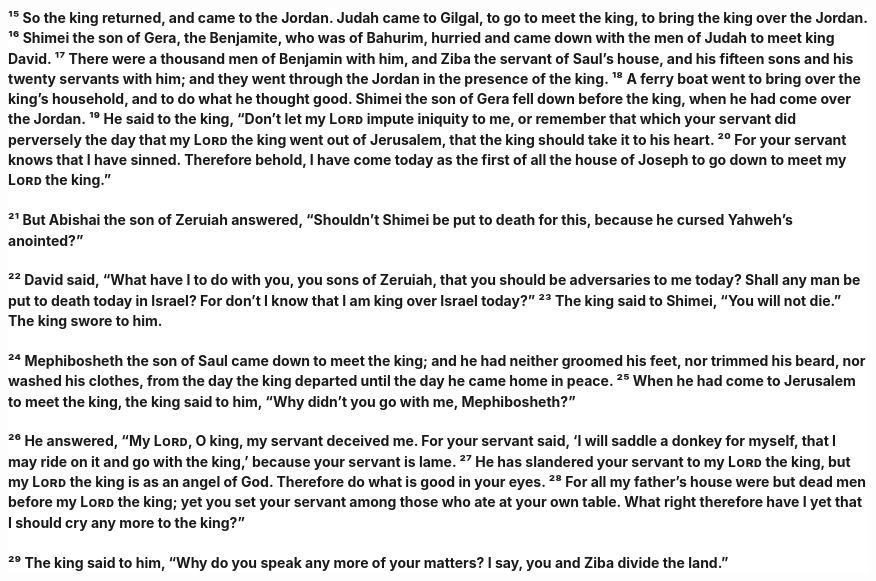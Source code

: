 #### ¹⁵ So the king returned, and came to the Jordan. Judah came to Gilgal, to go to meet the king, to bring the king over the Jordan. ¹⁶ Shimei the son of Gera, the Benjamite, who was of Bahurim, hurried and came down with the men of Judah to meet king David. ¹⁷ There were a thousand men of Benjamin with him, and Ziba the servant of Saul’s house, and his fifteen sons and his twenty servants with him; and they went through the Jordan in the presence of the king. ¹⁸ A ferry boat went to bring over the king’s household, and to do what he thought good. Shimei the son of Gera fell down before the king, when he had come over the Jordan. ¹⁹ He said to the king, “Don’t let my Lᴏʀᴅ impute iniquity to me, or remember that which your servant did perversely the day that my Lᴏʀᴅ the king went out of Jerusalem, that the king should take it to his heart. ²⁰ For your servant knows that I have sinned. Therefore behold, I have come today as the first of all the house of Joseph to go down to meet my Lᴏʀᴅ the king.” 


#### ²¹ But Abishai the son of Zeruiah answered, “Shouldn’t Shimei be put to death for this, because he cursed Yahweh’s anointed?” 


#### ²² David said, “What have I to do with you, you sons of Zeruiah, that you should be adversaries to me today? Shall any man be put to death today in Israel? For don’t I know that I am king over Israel today?” ²³ The king said to Shimei, “You will not die.” The king swore to him. 


#### ²⁴ Mephibosheth the son of Saul came down to meet the king; and he had neither groomed his feet, nor trimmed his beard, nor washed his clothes, from the day the king departed until the day he came home in peace. ²⁵ When he had come to Jerusalem to meet the king, the king said to him, “Why didn’t you go with me, Mephibosheth?” 


#### ²⁶ He answered, “My Lᴏʀᴅ, O king, my servant deceived me. For your servant said, ‘I will saddle a donkey for myself, that I may ride on it and go with the king,’ because your servant is lame. ²⁷ He has slandered your servant to my Lᴏʀᴅ the king, but my Lᴏʀᴅ the king is as an angel of God. Therefore do what is good in your eyes. ²⁸ For all my father’s house were but dead men before my Lᴏʀᴅ the king; yet you set your servant among those who ate at your own table. What right therefore have I yet that I should cry any more to the king?” 


#### ²⁹ The king said to him, “Why do you speak any more of your matters? I say, you and Ziba divide the land.” 
